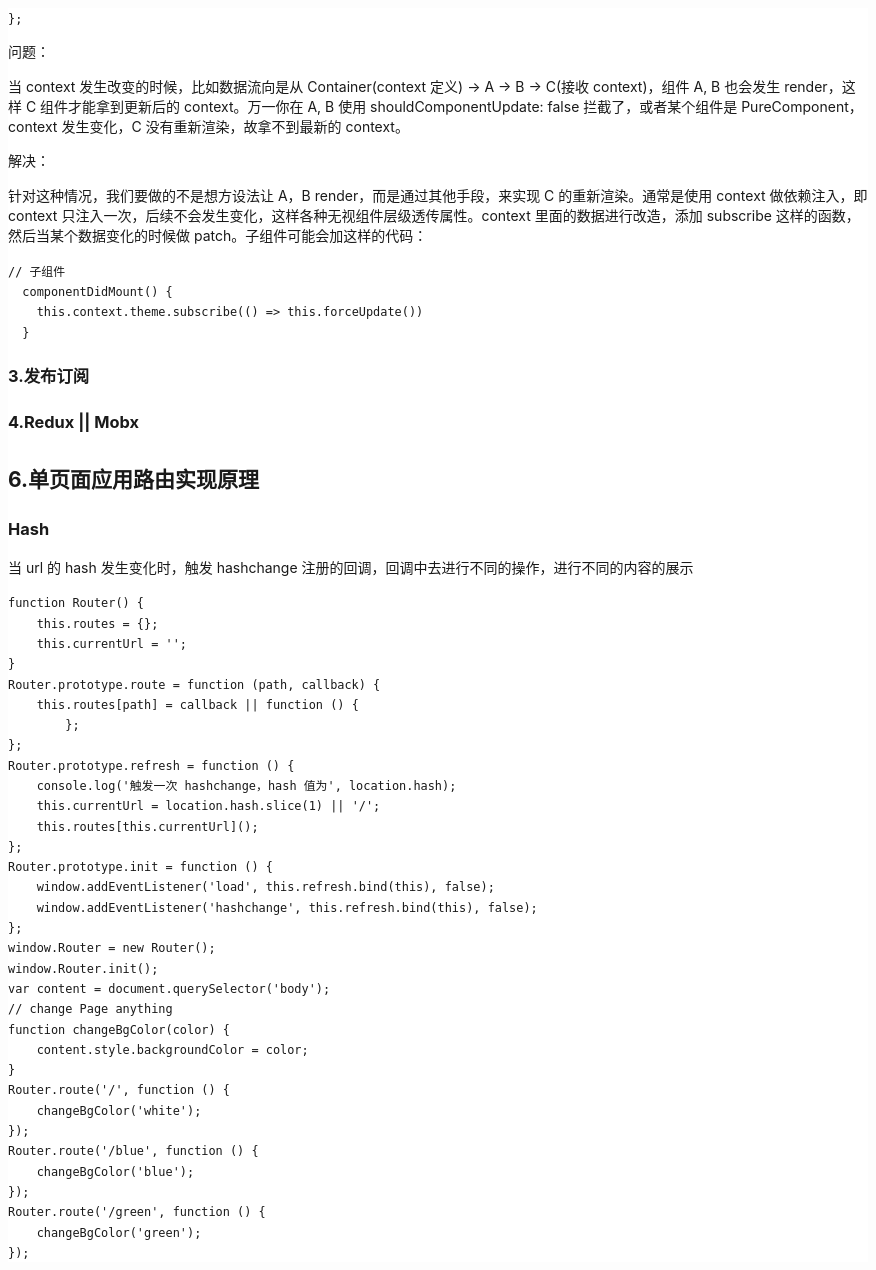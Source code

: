 ```
};
```

问题：

当 context 发生改变的时候，比如数据流向是从 Container(context 定义) -> A -> B -> C(接收 context)，组件 A, B 也会发生 render，这样 C 组件才能拿到更新后的 context。万一你在 A, B 使用 shouldComponentUpdate: false 拦截了，或者某个组件是 PureComponent，context 发生变化，C 没有重新渲染，故拿不到最新的 context。

解决：

针对这种情况，我们要做的不是想方设法让 A，B render，而是通过其他手段，来实现 C 的重新渲染。通常是使用 context 做依赖注入，即 context 只注入一次，后续不会发生变化，这样各种无视组件层级透传属性。context 里面的数据进行改造，添加 subscribe 这样的函数，然后当某个数据变化的时候做 patch。子组件可能会加这样的代码：

```
// 子组件
  componentDidMount() {
    this.context.theme.subscribe(() => this.forceUpdate())
  }
```

### 3.发布订阅

### 4.Redux || Mobx

## 6.单页面应用路由实现原理

### Hash

当 url 的 hash 发生变化时，触发 hashchange 注册的回调，回调中去进行不同的操作，进行不同的内容的展示

```
function Router() {
    this.routes = {};
    this.currentUrl = '';
}
Router.prototype.route = function (path, callback) {
    this.routes[path] = callback || function () {
        };
};
Router.prototype.refresh = function () {
    console.log('触发一次 hashchange，hash 值为', location.hash);
    this.currentUrl = location.hash.slice(1) || '/';
    this.routes[this.currentUrl]();
};
Router.prototype.init = function () {
    window.addEventListener('load', this.refresh.bind(this), false);
    window.addEventListener('hashchange', this.refresh.bind(this), false);
};
window.Router = new Router();
window.Router.init();
var content = document.querySelector('body');
// change Page anything
function changeBgColor(color) {
    content.style.backgroundColor = color;
}
Router.route('/', function () {
    changeBgColor('white');
});
Router.route('/blue', function () {
    changeBgColor('blue');
});
Router.route('/green', function () {
    changeBgColor('green');
});
```